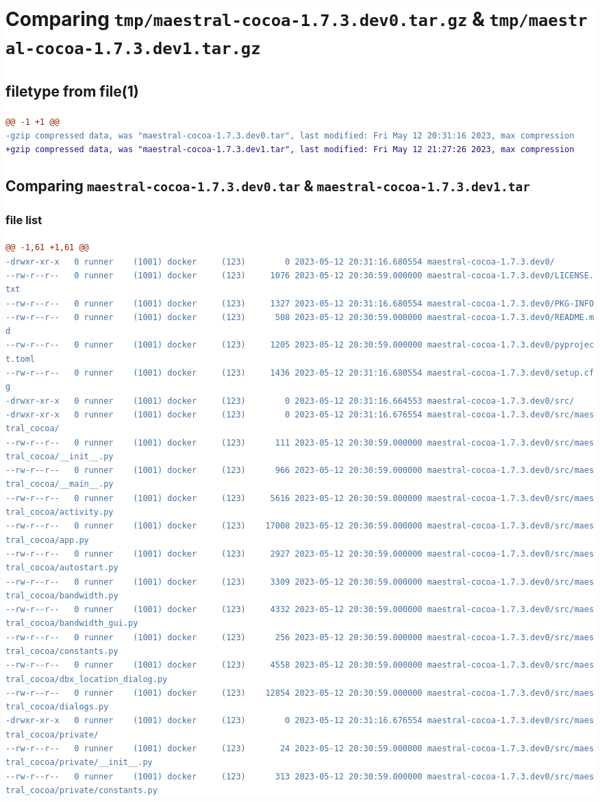 # Comparing `tmp/maestral-cocoa-1.7.3.dev0.tar.gz` & `tmp/maestral-cocoa-1.7.3.dev1.tar.gz`

## filetype from file(1)

```diff
@@ -1 +1 @@
-gzip compressed data, was "maestral-cocoa-1.7.3.dev0.tar", last modified: Fri May 12 20:31:16 2023, max compression
+gzip compressed data, was "maestral-cocoa-1.7.3.dev1.tar", last modified: Fri May 12 21:27:26 2023, max compression
```

## Comparing `maestral-cocoa-1.7.3.dev0.tar` & `maestral-cocoa-1.7.3.dev1.tar`

### file list

```diff
@@ -1,61 +1,61 @@
-drwxr-xr-x   0 runner    (1001) docker     (123)        0 2023-05-12 20:31:16.680554 maestral-cocoa-1.7.3.dev0/
--rw-r--r--   0 runner    (1001) docker     (123)     1076 2023-05-12 20:30:59.000000 maestral-cocoa-1.7.3.dev0/LICENSE.txt
--rw-r--r--   0 runner    (1001) docker     (123)     1327 2023-05-12 20:31:16.680554 maestral-cocoa-1.7.3.dev0/PKG-INFO
--rw-r--r--   0 runner    (1001) docker     (123)      508 2023-05-12 20:30:59.000000 maestral-cocoa-1.7.3.dev0/README.md
--rw-r--r--   0 runner    (1001) docker     (123)     1205 2023-05-12 20:30:59.000000 maestral-cocoa-1.7.3.dev0/pyproject.toml
--rw-r--r--   0 runner    (1001) docker     (123)     1436 2023-05-12 20:31:16.680554 maestral-cocoa-1.7.3.dev0/setup.cfg
-drwxr-xr-x   0 runner    (1001) docker     (123)        0 2023-05-12 20:31:16.664553 maestral-cocoa-1.7.3.dev0/src/
-drwxr-xr-x   0 runner    (1001) docker     (123)        0 2023-05-12 20:31:16.676554 maestral-cocoa-1.7.3.dev0/src/maestral_cocoa/
--rw-r--r--   0 runner    (1001) docker     (123)      111 2023-05-12 20:30:59.000000 maestral-cocoa-1.7.3.dev0/src/maestral_cocoa/__init__.py
--rw-r--r--   0 runner    (1001) docker     (123)      966 2023-05-12 20:30:59.000000 maestral-cocoa-1.7.3.dev0/src/maestral_cocoa/__main__.py
--rw-r--r--   0 runner    (1001) docker     (123)     5616 2023-05-12 20:30:59.000000 maestral-cocoa-1.7.3.dev0/src/maestral_cocoa/activity.py
--rw-r--r--   0 runner    (1001) docker     (123)    17008 2023-05-12 20:30:59.000000 maestral-cocoa-1.7.3.dev0/src/maestral_cocoa/app.py
--rw-r--r--   0 runner    (1001) docker     (123)     2927 2023-05-12 20:30:59.000000 maestral-cocoa-1.7.3.dev0/src/maestral_cocoa/autostart.py
--rw-r--r--   0 runner    (1001) docker     (123)     3309 2023-05-12 20:30:59.000000 maestral-cocoa-1.7.3.dev0/src/maestral_cocoa/bandwidth.py
--rw-r--r--   0 runner    (1001) docker     (123)     4332 2023-05-12 20:30:59.000000 maestral-cocoa-1.7.3.dev0/src/maestral_cocoa/bandwidth_gui.py
--rw-r--r--   0 runner    (1001) docker     (123)      256 2023-05-12 20:30:59.000000 maestral-cocoa-1.7.3.dev0/src/maestral_cocoa/constants.py
--rw-r--r--   0 runner    (1001) docker     (123)     4558 2023-05-12 20:30:59.000000 maestral-cocoa-1.7.3.dev0/src/maestral_cocoa/dbx_location_dialog.py
--rw-r--r--   0 runner    (1001) docker     (123)    12854 2023-05-12 20:30:59.000000 maestral-cocoa-1.7.3.dev0/src/maestral_cocoa/dialogs.py
-drwxr-xr-x   0 runner    (1001) docker     (123)        0 2023-05-12 20:31:16.676554 maestral-cocoa-1.7.3.dev0/src/maestral_cocoa/private/
--rw-r--r--   0 runner    (1001) docker     (123)       24 2023-05-12 20:30:59.000000 maestral-cocoa-1.7.3.dev0/src/maestral_cocoa/private/__init__.py
--rw-r--r--   0 runner    (1001) docker     (123)      313 2023-05-12 20:30:59.000000 maestral-cocoa-1.7.3.dev0/src/maestral_cocoa/private/constants.py
```